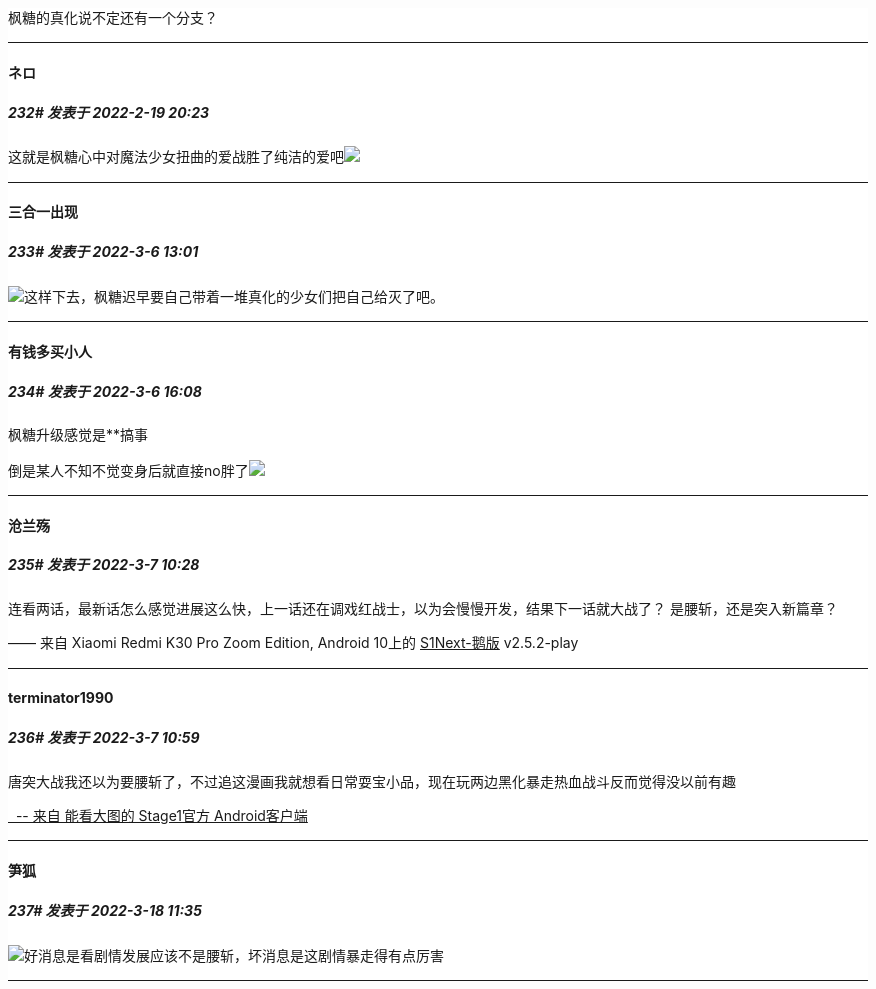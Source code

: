 枫糖的真化说不定还有一个分支？

*****

####  ネロ  
##### 232#       发表于 2022-2-19 20:23

这就是枫糖心中对魔法少女扭曲的爱战胜了纯洁的爱吧<img src="https://static.saraba1st.com/image/smiley/face2017/067.png" referrerpolicy="no-referrer">

*****

####  三合一出现  
##### 233#       发表于 2022-3-6 13:01

<img src="https://static.saraba1st.com/image/smiley/face2017/001.png" referrerpolicy="no-referrer">这样下去，枫糖迟早要自己带着一堆真化的少女们把自己给灭了吧。

*****

####  有钱多买小人  
##### 234#       发表于 2022-3-6 16:08

枫糖升级感觉是**搞事

倒是某人不知不觉变身后就直接no胖了<img src="https://static.saraba1st.com/image/smiley/face2017/057.png" referrerpolicy="no-referrer">

*****

####  沧兰殇  
##### 235#       发表于 2022-3-7 10:28

连看两话，最新话怎么感觉进展这么快，上一话还在调戏红战士，以为会慢慢开发，结果下一话就大战了？
是腰斩，还是突入新篇章？

—— 来自 Xiaomi Redmi K30 Pro Zoom Edition, Android 10上的 [S1Next-鹅版](https://github.com/ykrank/S1-Next/releases) v2.5.2-play

*****

####  terminator1990  
##### 236#       发表于 2022-3-7 10:59

唐突大战我还以为要腰斩了，不过追这漫画我就想看日常耍宝小品，现在玩两边黑化暴走热血战斗反而觉得没以前有趣

[  -- 来自 能看大图的 Stage1官方 Android客户端](https://www.coolapk.com/apk/140634)

*****

####  笋狐  
##### 237#       发表于 2022-3-18 11:35

<img src="https://static.saraba1st.com/image/smiley/face2017/068.png" referrerpolicy="no-referrer">好消息是看剧情发展应该不是腰斩，坏消息是这剧情暴走得有点厉害

*****
